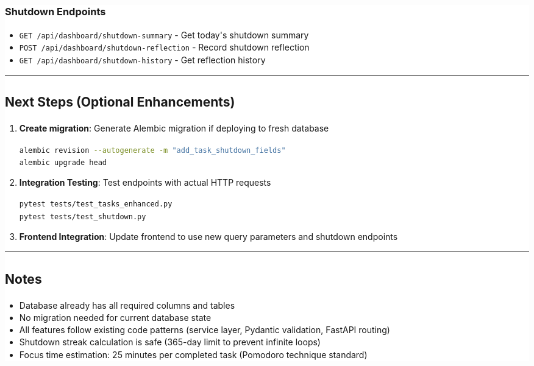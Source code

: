 ### Shutdown Endpoints
- `GET /api/dashboard/shutdown-summary` - Get today's shutdown summary
- `POST /api/dashboard/shutdown-reflection` - Record shutdown reflection
- `GET /api/dashboard/shutdown-history` - Get reflection history

---

## Next Steps (Optional Enhancements)

1. **Create migration**: Generate Alembic migration if deploying to fresh database
   ```bash
   alembic revision --autogenerate -m "add_task_shutdown_fields"
   alembic upgrade head
   ```

2. **Integration Testing**: Test endpoints with actual HTTP requests
   ```bash
   pytest tests/test_tasks_enhanced.py
   pytest tests/test_shutdown.py
   ```

3. **Frontend Integration**: Update frontend to use new query parameters and shutdown endpoints

---

## Notes

- Database already has all required columns and tables
- No migration needed for current database state
- All features follow existing code patterns (service layer, Pydantic validation, FastAPI routing)
- Shutdown streak calculation is safe (365-day limit to prevent infinite loops)
- Focus time estimation: 25 minutes per completed task (Pomodoro technique standard)
